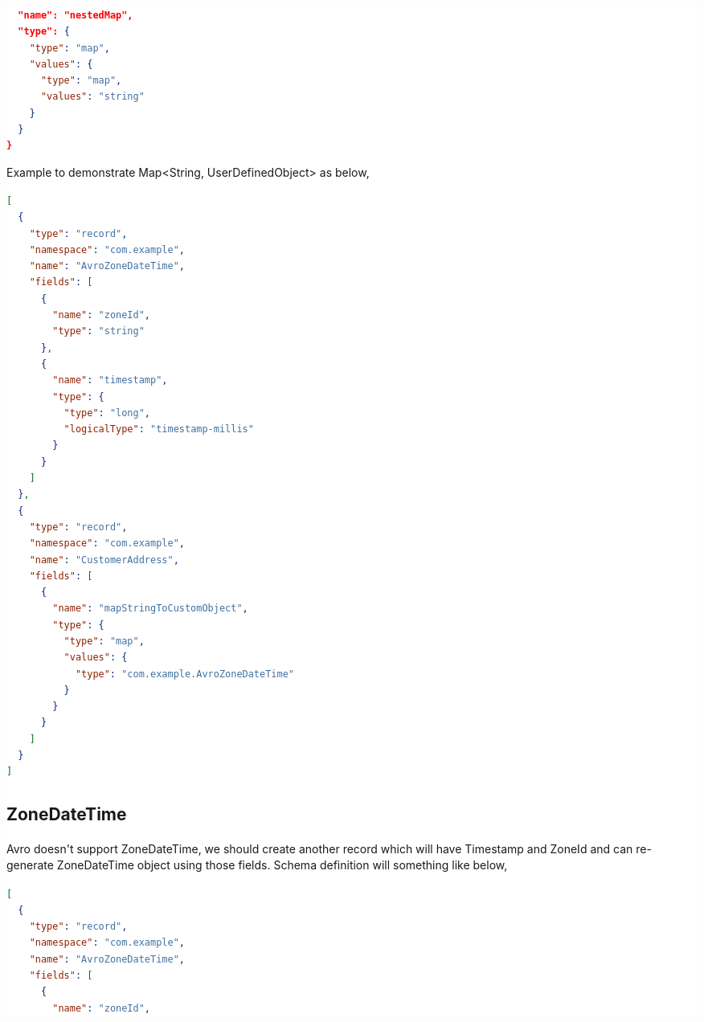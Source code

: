 ```json
  "name": "nestedMap",
  "type": {
    "type": "map",
    "values": {
      "type": "map",
      "values": "string"
    }
  }
}
```
Example to demonstrate Map<String, UserDefinedObject> as below,
```json
[
  {
    "type": "record",
    "namespace": "com.example",
    "name": "AvroZoneDateTime",
    "fields": [
      {
        "name": "zoneId",
        "type": "string"
      },
      {
        "name": "timestamp",
        "type": {
          "type": "long",
          "logicalType": "timestamp-millis"
        }
      }
    ]
  },
  {
    "type": "record",
    "namespace": "com.example",
    "name": "CustomerAddress",
    "fields": [
      {
        "name": "mapStringToCustomObject",
        "type": {
          "type": "map",
          "values": {
            "type": "com.example.AvroZoneDateTime"
          }
        }
      }
    ]
  }
]
```
## ZoneDateTime
Avro doesn't support ZoneDateTime, we should create another record which will have Timestamp and ZoneId and can re-generate ZoneDateTime object using those fields. Schema definition will something like below,
```json
[
  {
    "type": "record",
    "namespace": "com.example",
    "name": "AvroZoneDateTime",
    "fields": [
      {
        "name": "zoneId",
```